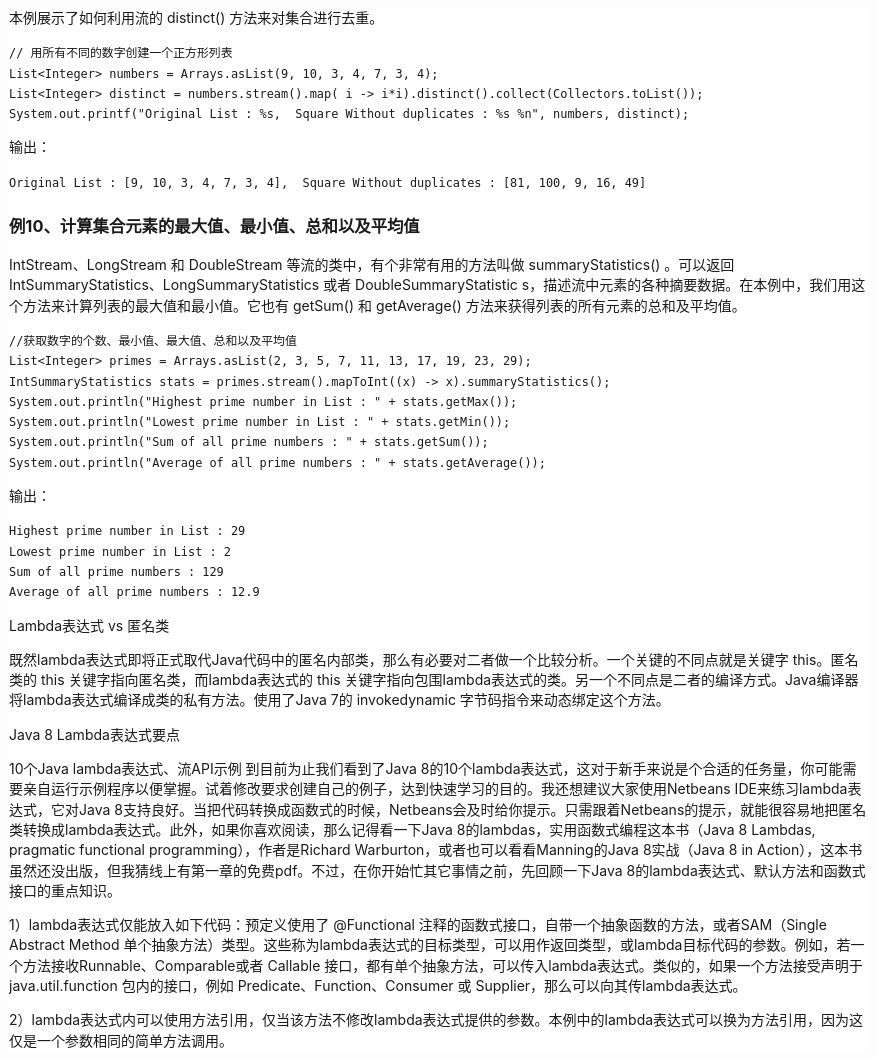本例展示了如何利用流的 distinct() 方法来对集合进行去重。

```
// 用所有不同的数字创建一个正方形列表
List<Integer> numbers = Arrays.asList(9, 10, 3, 4, 7, 3, 4);
List<Integer> distinct = numbers.stream().map( i -> i*i).distinct().collect(Collectors.toList());
System.out.printf("Original List : %s,  Square Without duplicates : %s %n", numbers, distinct);
```
输出：

```
Original List : [9, 10, 3, 4, 7, 3, 4],  Square Without duplicates : [81, 100, 9, 16, 49]
```
### 例10、计算集合元素的最大值、最小值、总和以及平均值

IntStream、LongStream 和 DoubleStream 等流的类中，有个非常有用的方法叫做 summaryStatistics() 。可以返回 IntSummaryStatistics、LongSummaryStatistics 或者 DoubleSummaryStatistic s，描述流中元素的各种摘要数据。在本例中，我们用这个方法来计算列表的最大值和最小值。它也有 getSum() 和 getAverage() 方法来获得列表的所有元素的总和及平均值。

```
//获取数字的个数、最小值、最大值、总和以及平均值
List<Integer> primes = Arrays.asList(2, 3, 5, 7, 11, 13, 17, 19, 23, 29);
IntSummaryStatistics stats = primes.stream().mapToInt((x) -> x).summaryStatistics();
System.out.println("Highest prime number in List : " + stats.getMax());
System.out.println("Lowest prime number in List : " + stats.getMin());
System.out.println("Sum of all prime numbers : " + stats.getSum());
System.out.println("Average of all prime numbers : " + stats.getAverage());
```
输出：
```
Highest prime number in List : 29
Lowest prime number in List : 2
Sum of all prime numbers : 129
Average of all prime numbers : 12.9
```
Lambda表达式 vs 匿名类

既然lambda表达式即将正式取代Java代码中的匿名内部类，那么有必要对二者做一个比较分析。一个关键的不同点就是关键字 this。匿名类的 this 关键字指向匿名类，而lambda表达式的 this 关键字指向包围lambda表达式的类。另一个不同点是二者的编译方式。Java编译器将lambda表达式编译成类的私有方法。使用了Java 7的 invokedynamic 字节码指令来动态绑定这个方法。

Java 8 Lambda表达式要点

10个Java lambda表达式、流API示例
到目前为止我们看到了Java 8的10个lambda表达式，这对于新手来说是个合适的任务量，你可能需要亲自运行示例程序以便掌握。试着修改要求创建自己的例子，达到快速学习的目的。我还想建议大家使用Netbeans IDE来练习lambda表达式，它对Java 8支持良好。当把代码转换成函数式的时候，Netbeans会及时给你提示。只需跟着Netbeans的提示，就能很容易地把匿名类转换成lambda表达式。此外，如果你喜欢阅读，那么记得看一下Java 8的lambdas，实用函数式编程这本书（Java 8 Lambdas, pragmatic functional programming），作者是Richard Warburton，或者也可以看看Manning的Java 8实战（Java 8 in Action），这本书虽然还没出版，但我猜线上有第一章的免费pdf。不过，在你开始忙其它事情之前，先回顾一下Java 8的lambda表达式、默认方法和函数式接口的重点知识。

1）lambda表达式仅能放入如下代码：预定义使用了 @Functional 注释的函数式接口，自带一个抽象函数的方法，或者SAM（Single Abstract Method 单个抽象方法）类型。这些称为lambda表达式的目标类型，可以用作返回类型，或lambda目标代码的参数。例如，若一个方法接收Runnable、Comparable或者 Callable 接口，都有单个抽象方法，可以传入lambda表达式。类似的，如果一个方法接受声明于 java.util.function 包内的接口，例如 Predicate、Function、Consumer 或 Supplier，那么可以向其传lambda表达式。

2）lambda表达式内可以使用方法引用，仅当该方法不修改lambda表达式提供的参数。本例中的lambda表达式可以换为方法引用，因为这仅是一个参数相同的简单方法调用。
